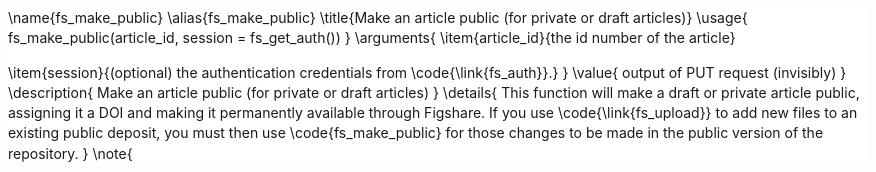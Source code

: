 \name{fs_make_public}
\alias{fs_make_public}
\title{Make an article public (for private or draft articles)}
\usage{
fs_make_public(article_id, session = fs_get_auth())
}
\arguments{
\item{article_id}{the id number of the article}

\item{session}{(optional) the authentication credentials from \code{\link{fs_auth}}.}
}
\value{
output of PUT request (invisibly)
}
\description{
Make an article public (for private or draft articles)
}
\details{
This function will make a draft or private article public, assigning it a DOI and making it permanently available through Figshare. If you use \code{\link{fs_upload}} to add new files to an existing public deposit, you must then use \code{fs_make_public} for those changes to be made in the public version of the repository.
}
\note{
